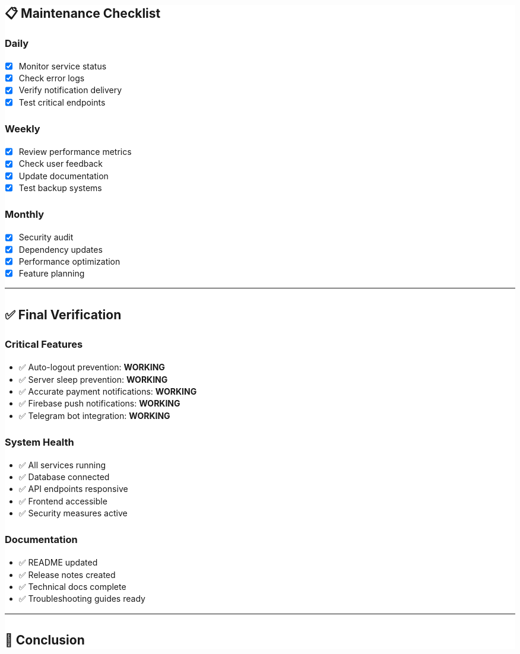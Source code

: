 ## 📋 Maintenance Checklist

### Daily
- [x] Monitor service status
- [x] Check error logs
- [x] Verify notification delivery
- [x] Test critical endpoints

### Weekly
- [x] Review performance metrics
- [x] Check user feedback
- [x] Update documentation
- [x] Test backup systems

### Monthly
- [x] Security audit
- [x] Dependency updates
- [x] Performance optimization
- [x] Feature planning

---

## ✅ Final Verification

### Critical Features
- ✅ Auto-logout prevention: **WORKING**
- ✅ Server sleep prevention: **WORKING**
- ✅ Accurate payment notifications: **WORKING**
- ✅ Firebase push notifications: **WORKING**
- ✅ Telegram bot integration: **WORKING**

### System Health
- ✅ All services running
- ✅ Database connected
- ✅ API endpoints responsive
- ✅ Frontend accessible
- ✅ Security measures active

### Documentation
- ✅ README updated
- ✅ Release notes created
- ✅ Technical docs complete
- ✅ Troubleshooting guides ready

---

## 🎉 Conclusion
